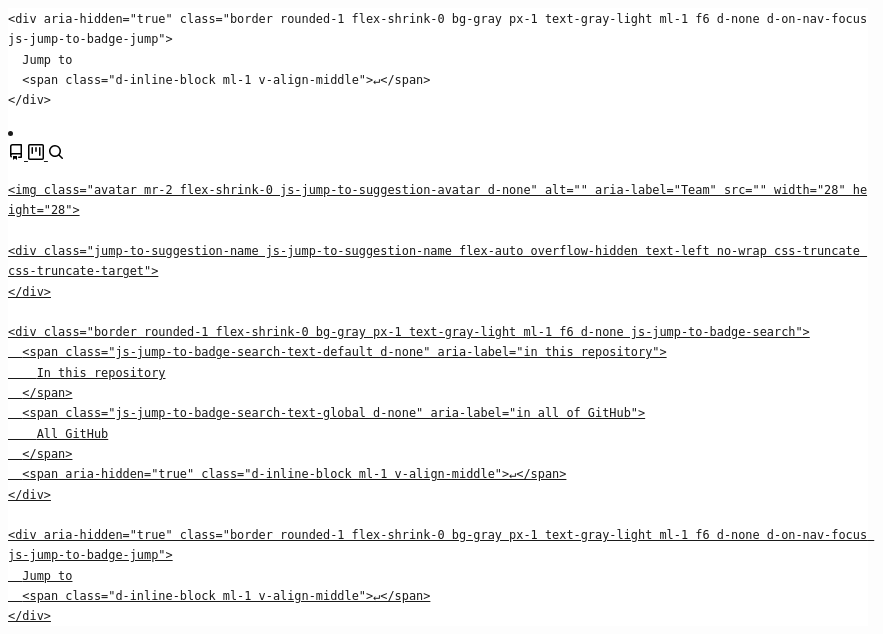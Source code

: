     <div aria-hidden="true" class="border rounded-1 flex-shrink-0 bg-gray px-1 text-gray-light ml-1 f6 d-none d-on-nav-focus js-jump-to-badge-jump">
      Jump to
      <span class="d-inline-block ml-1 v-align-middle">↵</span>
    </div>
  </a>
</li>

  

<li class="d-flex flex-justify-start flex-items-center p-0 f5 navigation-item js-navigation-item js-jump-to-global-search d-none" role="option">
  <a tabindex="-1" class="no-underline d-flex flex-auto flex-items-center jump-to-suggestions-path js-jump-to-suggestion-path js-navigation-open p-2" href="">
    <div class="jump-to-octicon js-jump-to-octicon flex-shrink-0 mr-2 text-center d-none">
      <svg height="16" width="16" class="octicon octicon-repo flex-shrink-0 js-jump-to-octicon-repo d-none" title="Repository" aria-label="Repository" viewBox="0 0 16 16" version="1.1" role="img"><path fill-rule="evenodd" d="M2 2.5A2.5 2.5 0 014.5 0h8.75a.75.75 0 01.75.75v12.5a.75.75 0 01-.75.75h-2.5a.75.75 0 110-1.5h1.75v-2h-8a1 1 0 00-.714 1.7.75.75 0 01-1.072 1.05A2.495 2.495 0 012 11.5v-9zm10.5-1V9h-8c-.356 0-.694.074-1 .208V2.5a1 1 0 011-1h8zM5 12.25v3.25a.25.25 0 00.4.2l1.45-1.087a.25.25 0 01.3 0L8.6 15.7a.25.25 0 00.4-.2v-3.25a.25.25 0 00-.25-.25h-3.5a.25.25 0 00-.25.25z"></path></svg>
      <svg height="16" width="16" class="octicon octicon-project flex-shrink-0 js-jump-to-octicon-project d-none" title="Project" aria-label="Project" viewBox="0 0 16 16" version="1.1" role="img"><path fill-rule="evenodd" d="M1.75 0A1.75 1.75 0 000 1.75v12.5C0 15.216.784 16 1.75 16h12.5A1.75 1.75 0 0016 14.25V1.75A1.75 1.75 0 0014.25 0H1.75zM1.5 1.75a.25.25 0 01.25-.25h12.5a.25.25 0 01.25.25v12.5a.25.25 0 01-.25.25H1.75a.25.25 0 01-.25-.25V1.75zM11.75 3a.75.75 0 00-.75.75v7.5a.75.75 0 001.5 0v-7.5a.75.75 0 00-.75-.75zm-8.25.75a.75.75 0 011.5 0v5.5a.75.75 0 01-1.5 0v-5.5zM8 3a.75.75 0 00-.75.75v3.5a.75.75 0 001.5 0v-3.5A.75.75 0 008 3z"></path></svg>
      <svg height="16" width="16" class="octicon octicon-search flex-shrink-0 js-jump-to-octicon-search d-none" title="Search" aria-label="Search" viewBox="0 0 16 16" version="1.1" role="img"><path fill-rule="evenodd" d="M11.5 7a4.499 4.499 0 11-8.998 0A4.499 4.499 0 0111.5 7zm-.82 4.74a6 6 0 111.06-1.06l3.04 3.04a.75.75 0 11-1.06 1.06l-3.04-3.04z"></path></svg>
    </div>

    <img class="avatar mr-2 flex-shrink-0 js-jump-to-suggestion-avatar d-none" alt="" aria-label="Team" src="" width="28" height="28">

    <div class="jump-to-suggestion-name js-jump-to-suggestion-name flex-auto overflow-hidden text-left no-wrap css-truncate css-truncate-target">
    </div>

    <div class="border rounded-1 flex-shrink-0 bg-gray px-1 text-gray-light ml-1 f6 d-none js-jump-to-badge-search">
      <span class="js-jump-to-badge-search-text-default d-none" aria-label="in this repository">
        In this repository
      </span>
      <span class="js-jump-to-badge-search-text-global d-none" aria-label="in all of GitHub">
        All GitHub
      </span>
      <span aria-hidden="true" class="d-inline-block ml-1 v-align-middle">↵</span>
    </div>

    <div aria-hidden="true" class="border rounded-1 flex-shrink-0 bg-gray px-1 text-gray-light ml-1 f6 d-none d-on-nav-focus js-jump-to-badge-jump">
      Jump to
      <span class="d-inline-block ml-1 v-align-middle">↵</span>
    </div>
  </a>
</li>
